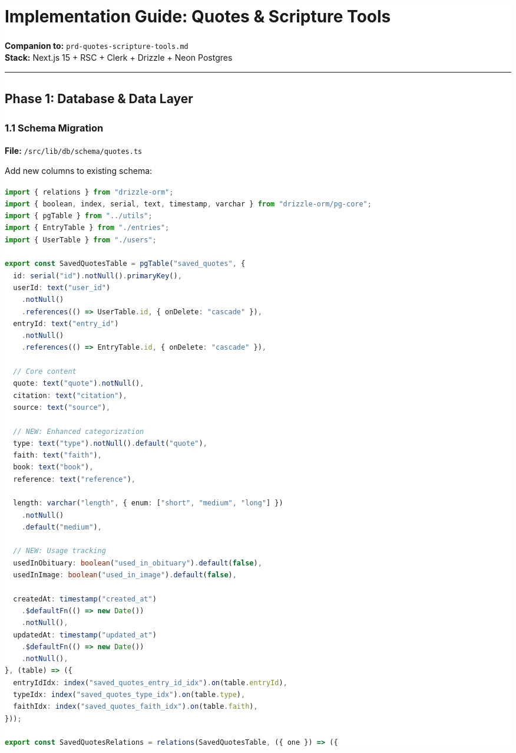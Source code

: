 # Implementation Guide: Quotes & Scripture Tools

**Companion to:** `prd-quotes-scripture-tools.md`  
**Stack:** Next.js 15 + RSC + Clerk + Drizzle + Neon Postgres

---

## Phase 1: Database & Data Layer

### 1.1 Schema Migration

**File:** `/src/lib/db/schema/quotes.ts`

Add new columns to existing schema:

```typescript
import { relations } from "drizzle-orm";
import { boolean, index, serial, text, timestamp, varchar } from "drizzle-orm/pg-core";
import { pgTable } from "../utils";
import { EntryTable } from "./entries";
import { UserTable } from "./users";

export const SavedQuotesTable = pgTable("saved_quotes", {
  id: serial("id").notNull().primaryKey(),
  userId: text("user_id")
    .notNull()
    .references(() => UserTable.id, { onDelete: "cascade" }),
  entryId: text("entry_id")
    .notNull()
    .references(() => EntryTable.id, { onDelete: "cascade" }),
  
  // Core content
  quote: text("quote").notNull(),
  citation: text("citation"),
  source: text("source"),
  
  // NEW: Enhanced categorization
  type: text("type").notNull().default("quote"),
  faith: text("faith"),
  book: text("book"),
  reference: text("reference"),
  
  length: varchar("length", { enum: ["short", "medium", "long"] })
    .notNull()
    .default("medium"),
  
  // NEW: Usage tracking
  usedInObituary: boolean("used_in_obituary").default(false),
  usedInImage: boolean("used_in_image").default(false),
  
  createdAt: timestamp("created_at")
    .$defaultFn(() => new Date())
    .notNull(),
  updatedAt: timestamp("updated_at")
    .$defaultFn(() => new Date())
    .notNull(),
}, (table) => ({
  entryIdIdx: index("saved_quotes_entry_id_idx").on(table.entryId),
  typeIdx: index("saved_quotes_type_idx").on(table.type),
  faithIdx: index("saved_quotes_faith_idx").on(table.faith),
}));

export const SavedQuotesRelations = relations(SavedQuotesTable, ({ one }) => ({
```